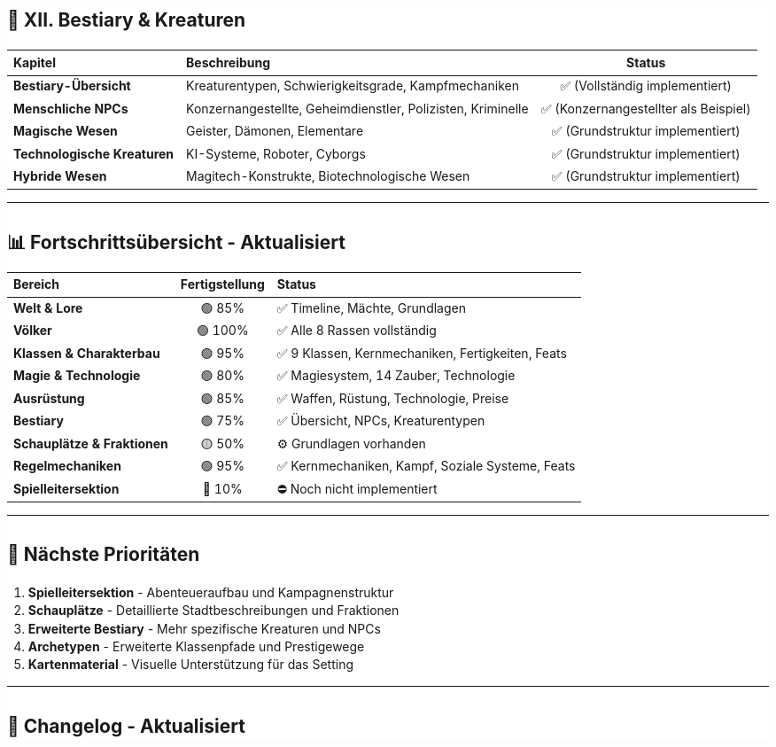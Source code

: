 
## 🐉 **XII. Bestiary & Kreaturen**

| Kapitel | Beschreibung | Status |
|:--|:--|:--:|
| **Bestiary-Übersicht** | Kreaturentypen, Schwierigkeitsgrade, Kampfmechaniken | ✅ (Vollständig implementiert) |
| **Menschliche NPCs** | Konzernangestellte, Geheimdienstler, Polizisten, Kriminelle | ✅ (Konzernangestellter als Beispiel) |
| **Magische Wesen** | Geister, Dämonen, Elementare | ✅ (Grundstruktur implementiert) |
| **Technologische Kreaturen** | KI-Systeme, Roboter, Cyborgs | ✅ (Grundstruktur implementiert) |
| **Hybride Wesen** | Magitech-Konstrukte, Biotechnologische Wesen | ✅ (Grundstruktur implementiert) |

---

## 📊 **Fortschrittsübersicht - Aktualisiert**

| Bereich | Fertigstellung | Status |
|:--|:--:|:--|
| **Welt & Lore** | 🟢 85% | ✅ Timeline, Mächte, Grundlagen |
| **Völker** | 🟢 100% | ✅ Alle 8 Rassen vollständig |
| **Klassen & Charakterbau** | 🟢 95% | ✅ 9 Klassen, Kernmechaniken, Fertigkeiten, Feats |
| **Magie & Technologie** | 🟢 80% | ✅ Magiesystem, 14 Zauber, Technologie |
| **Ausrüstung** | 🟢 85% | ✅ Waffen, Rüstung, Technologie, Preise |
| **Bestiary** | 🟢 75% | ✅ Übersicht, NPCs, Kreaturentypen |
| **Schauplätze & Fraktionen** | 🟡 50% | ⚙️ Grundlagen vorhanden |
| **Regelmechaniken** | 🟢 95% | ✅ Kernmechaniken, Kampf, Soziale Systeme, Feats |
| **Spielleitersektion** | 🔴 10% | ⛔ Noch nicht implementiert |

---

## 🎯 **Nächste Prioritäten**

1. **Spielleitersektion** - Abenteueraufbau und Kampagnenstruktur
2. **Schauplätze** - Detaillierte Stadtbeschreibungen und Fraktionen
3. **Erweiterte Bestiary** - Mehr spezifische Kreaturen und NPCs
4. **Archetypen** - Erweiterte Klassenpfade und Prestigewege
5. **Kartenmaterial** - Visuelle Unterstützung für das Setting

---

## 📝 **Changelog - Aktualisiert**
